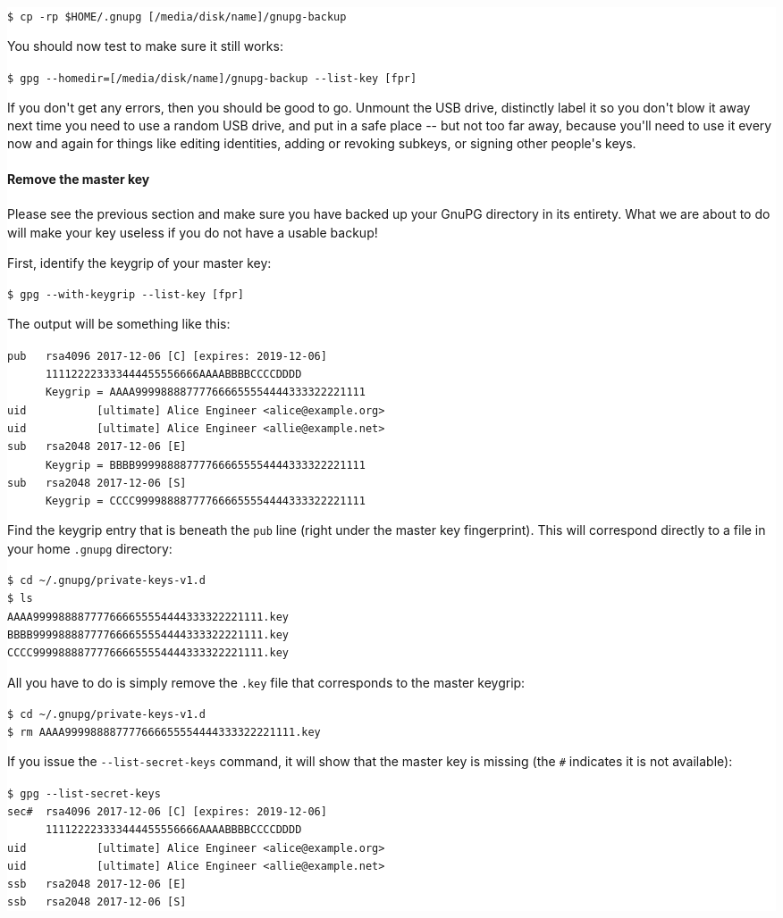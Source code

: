     $ cp -rp $HOME/.gnupg [/media/disk/name]/gnupg-backup

You should now test to make sure it still works:

    $ gpg --homedir=[/media/disk/name]/gnupg-backup --list-key [fpr]

If you don't get any errors, then you should be good to go. Unmount the USB
drive, distinctly label it so you don't blow it away next time you need to use
a random USB drive, and put in a safe place -- but not too far away, because
you'll need to use it every now and again for things like editing identities,
adding or revoking subkeys, or signing other people's keys.

#### Remove the master key

Please see the previous section and make sure you have backed up your GnuPG
directory in its entirety. What we are about to do will make your key useless
if you do not have a usable backup!

First, identify the keygrip of your master key:

    $ gpg --with-keygrip --list-key [fpr]

The output will be something like this:

    pub   rsa4096 2017-12-06 [C] [expires: 2019-12-06]
          111122223333444455556666AAAABBBBCCCCDDDD
          Keygrip = AAAA999988887777666655554444333322221111
    uid           [ultimate] Alice Engineer <alice@example.org>
    uid           [ultimate] Alice Engineer <allie@example.net>
    sub   rsa2048 2017-12-06 [E]
          Keygrip = BBBB999988887777666655554444333322221111
    sub   rsa2048 2017-12-06 [S]
          Keygrip = CCCC999988887777666655554444333322221111

Find the keygrip entry that is beneath the `pub` line (right under the master
key fingerprint). This will correspond directly to a file in your home
`.gnupg` directory:

    $ cd ~/.gnupg/private-keys-v1.d
    $ ls
    AAAA999988887777666655554444333322221111.key
    BBBB999988887777666655554444333322221111.key
    CCCC999988887777666655554444333322221111.key

All you have to do is simply remove the `.key` file that corresponds to the
master keygrip:

    $ cd ~/.gnupg/private-keys-v1.d
    $ rm AAAA999988887777666655554444333322221111.key

If you issue the `--list-secret-keys` command, it will show that the master
key is missing (the `#` indicates it is not available):

    $ gpg --list-secret-keys
    sec#  rsa4096 2017-12-06 [C] [expires: 2019-12-06]
          111122223333444455556666AAAABBBBCCCCDDDD
    uid           [ultimate] Alice Engineer <alice@example.org>
    uid           [ultimate] Alice Engineer <allie@example.net>
    ssb   rsa2048 2017-12-06 [E]
    ssb   rsa2048 2017-12-06 [S]
